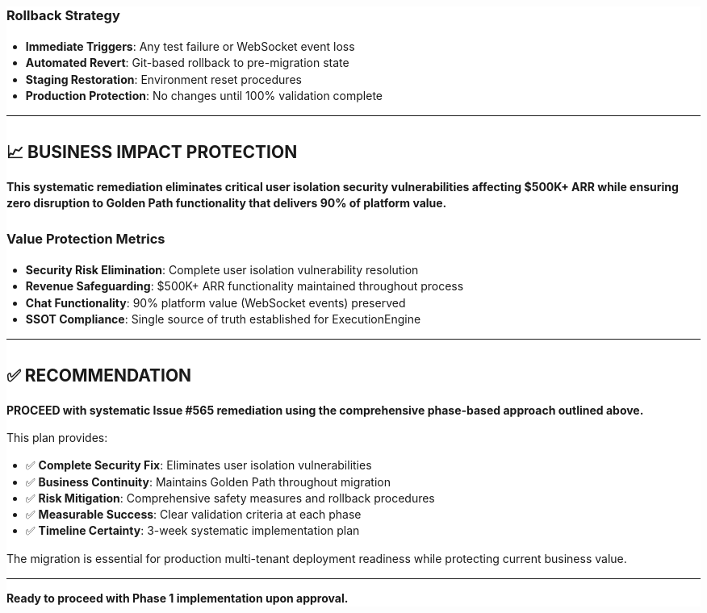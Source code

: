 ### Rollback Strategy
- **Immediate Triggers**: Any test failure or WebSocket event loss
- **Automated Revert**: Git-based rollback to pre-migration state
- **Staging Restoration**: Environment reset procedures  
- **Production Protection**: No changes until 100% validation complete

---

## 📈 BUSINESS IMPACT PROTECTION

**This systematic remediation eliminates critical user isolation security vulnerabilities affecting $500K+ ARR while ensuring zero disruption to Golden Path functionality that delivers 90% of platform value.**

### Value Protection Metrics
- **Security Risk Elimination**: Complete user isolation vulnerability resolution
- **Revenue Safeguarding**: $500K+ ARR functionality maintained throughout process
- **Chat Functionality**: 90% platform value (WebSocket events) preserved  
- **SSOT Compliance**: Single source of truth established for ExecutionEngine

---

## ✅ RECOMMENDATION

**PROCEED with systematic Issue #565 remediation using the comprehensive phase-based approach outlined above.**

This plan provides:
- ✅ **Complete Security Fix**: Eliminates user isolation vulnerabilities
- ✅ **Business Continuity**: Maintains Golden Path throughout migration
- ✅ **Risk Mitigation**: Comprehensive safety measures and rollback procedures
- ✅ **Measurable Success**: Clear validation criteria at each phase
- ✅ **Timeline Certainty**: 3-week systematic implementation plan

The migration is essential for production multi-tenant deployment readiness while protecting current business value.

---

**Ready to proceed with Phase 1 implementation upon approval.**